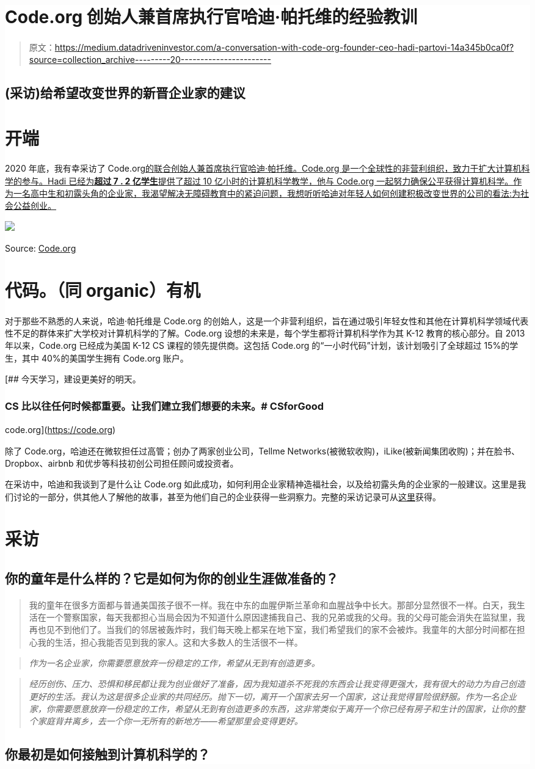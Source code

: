 # Code.org 创始人兼首席执行官哈迪·帕托维的经验教训

> 原文：<https://medium.datadriveninvestor.com/a-conversation-with-code-org-founder-ceo-hadi-partovi-14a345b0ca0f?source=collection_archive---------20----------------------->

## (采访)给希望改变世界的新晋企业家的建议

# 开端

2020 年底，我有幸采访了 Code.org[的联合创始人兼首席执行官哈迪·帕托维。Code.org 是一个全球性的非营利组织，致力于扩大计算机科学的参与。Hadi 已经为**超过 7 . 2 亿学生**提供了超过 10 亿小时的计算机科学教学，他与 Code.org 一起努力确保公平获得计算机科学。作为一名高中生和初露头角的企业家，我渴望解决无障碍教育中的紧迫问题，我想听听哈迪对年轻人如何创建积极改变世界的公司的看法:为社会公益创业。](http://code.org/)

![](img/6a1fee183bea035c37beec366f7f1e0d.png)

Source: [Code.org](https://code.org)

# 代码。（同 organic）有机

对于那些不熟悉的人来说，哈迪·帕托维是 Code.org 的创始人，这是一个非营利组织，旨在通过吸引年轻女性和其他在计算机科学领域代表性不足的群体来扩大学校对计算机科学的了解。Code.org 设想的未来是，每个学生都将计算机科学作为其 K-12 教育的核心部分。自 2013 年以来，Code.org 已经成为美国 K-12 CS 课程的领先提供商。这包括 Code.org 的“一小时代码”计划，该计划吸引了全球超过 15%的学生，其中 40%的美国学生拥有 Code.org 账户。

[](https://code.org) [## 今天学习，建设更美好的明天。

### CS 比以往任何时候都重要。让我们建立我们想要的未来。# CSforGood

code.org](https://code.org) 

除了 Code.org，哈迪还在微软担任过高管；创办了两家创业公司，Tellme Networks(被微软收购)，iLike(被新闻集团收购)；并在脸书、Dropbox、airbnb 和优步等科技初创公司担任顾问或投资者。

在采访中，哈迪和我谈到了是什么让 Code.org 如此成功，如何利用企业家精神造福社会，以及给初露头角的企业家的一般建议。这里是我们讨论的一部分，供其他人了解他的故事，甚至为他们自己的企业获得一些洞察力。完整的采访记录可从[这里](http://txt.do/18ajv)获得。

# 采访

## 你的童年是什么样的？它是如何为你的创业生涯做准备的？

> 我的童年在很多方面都与普通美国孩子很不一样。我在中东的血腥伊斯兰革命和血腥战争中长大。那部分显然很不一样。白天，我生活在一个警察国家，每天我都担心当局会因为不知道什么原因逮捕我自己、我的兄弟或我的父母。我的父母可能会消失在监狱里，我再也见不到他们了。当我们的邻居被轰炸时，我们每天晚上都呆在地下室，我们希望我们的家不会被炸。我童年的大部分时间都在担心我的生活，担心我能否见到我的家人。这和大多数人的生活很不一样。

> *作为一名企业家，你需要愿意放弃一份稳定的工作，希望从无到有创造更多。*

> *经历创伤、压力、恐惧和移民都让我为创业做好了准备，因为我知道杀不死我的东西会让我变得更强大，我有很大的动力为自己创造更好的生活。我认为这是很多企业家的共同经历。抛下一切，离开一个国家去另一个国家，这让我觉得冒险很舒服。作为一名企业家，你需要愿意放弃一份稳定的工作，希望从无到有创造更多的东西，这非常类似于离开一个你已经有房子和生计的国家，让你的整个家庭背井离乡，去一个你一无所有的新地方——希望那里会变得更好。*

## 你最初是如何接触到计算机科学的？
